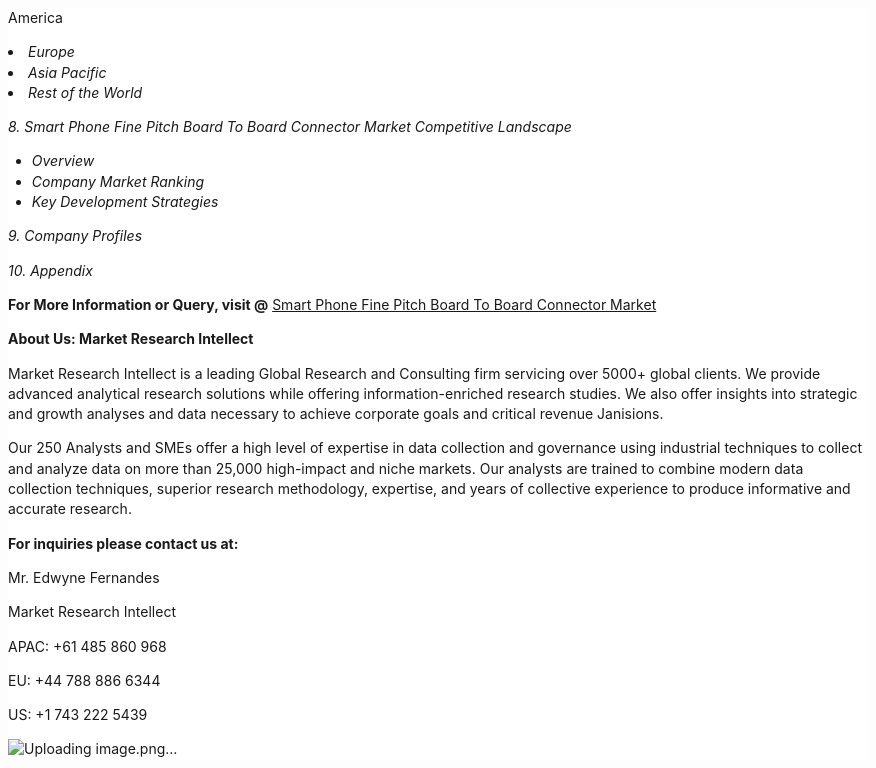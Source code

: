 America</span></em></li><li><em><span class="">Europe</span></em></li><li><em><span class="">Asia Pacific</span></em></li><li><em><span class="">Rest of the World</span></em></li></ul><p><em><span class="font-[700]">8. Smart Phone Fine Pitch Board To Board Connector Market Competitive Landscape</span></em></p><ul><li><em><span class="">Overview</span></em></li><li><em><span class="">Company Market Ranking</span></em></li><li><em><span class="">Key Development Strategies</span></em></li></ul><p><em><span class="font-[700]">9. Company Profiles</span></em></p><p><em><span class="font-[700]">10. Appendix</span></em></p><p><span class="font-[700]"><strong>For More Information or Query, visit&nbsp;@</strong>&nbsp;</span><span class="font-[700]"><a href="https://www.marketresearchintellect.com/product/smart-phone-fine-pitch-board-to-board-connector-market/?utm_source=Linkedin&utm_medium=843" target="_blank" data-tracking-control-name="article-ssr-frontend-pulse_little-text-block" data-tracking-will-navigate="" data-test-link="">Smart Phone Fine Pitch Board To Board Connector Market</a></span></p><p><strong><span class="font-[700]">About Us: Market Research Intellect</span></strong></p><p><span class="">Market Research Intellect is a leading Global Research and Consulting firm servicing over 5000+ global clients. We provide advanced analytical research solutions while offering information-enriched research studies.&nbsp;</span>We also offer insights into strategic and growth analyses and data necessary to achieve corporate goals and critical revenue Janisions.</p><p><span class="">Our 250 Analysts and SMEs offer a high level of expertise in data collection and governance using industrial techniques to collect and analyze data on more than 25,000 high-impact and niche markets. Our analysts are trained to combine modern data collection techniques, superior research methodology, expertise, and years of collective experience to produce informative and accurate research.</span></p><p><strong>For inquiries please contact us at:</strong></p><p>Mr. Edwyne Fernandes</p><p>Market Research Intellect</p><p>APAC: +61 485 860 968</p><p>EU: +44 788 886 6344</p><p>US: +1 743 222 5439</p>
![Uploading image.png…]()
